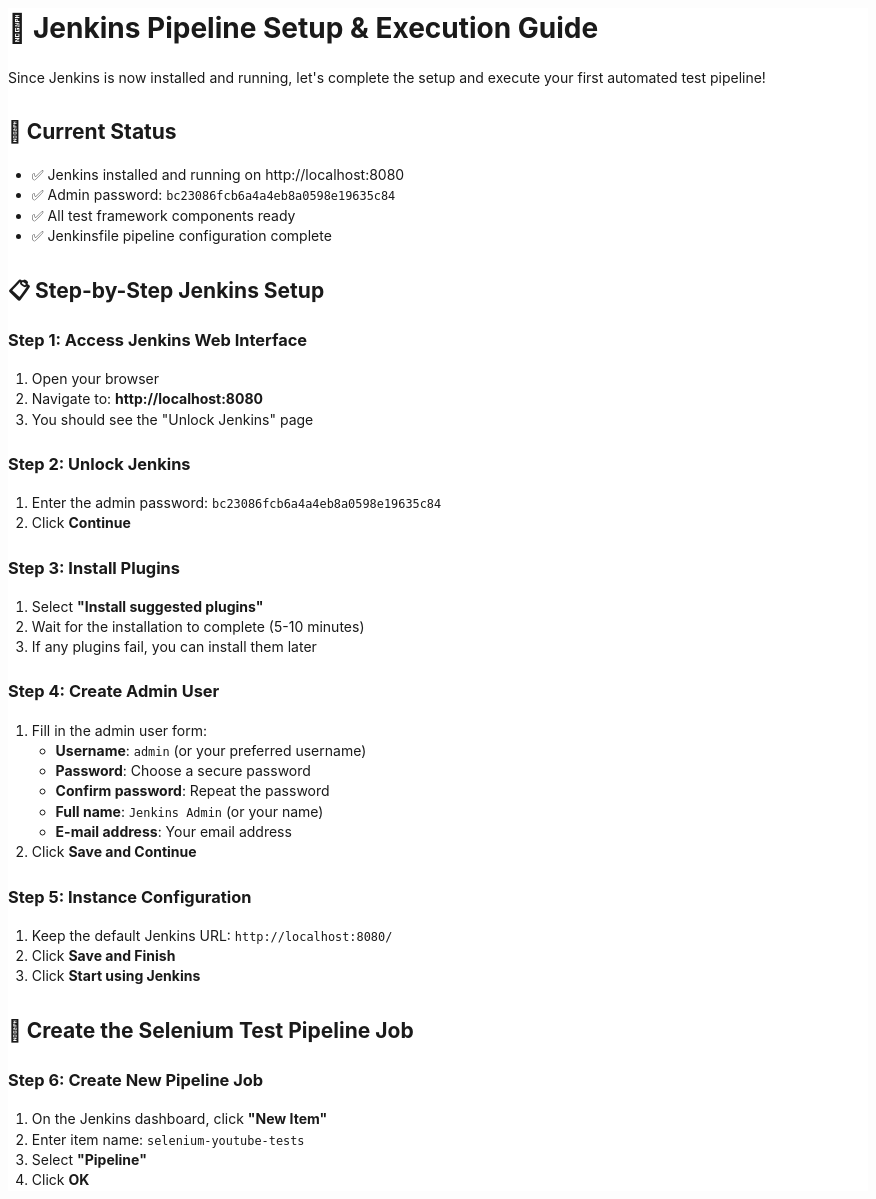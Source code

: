 # 🎯 Jenkins Pipeline Setup & Execution Guide

Since Jenkins is now installed and running, let's complete the setup and execute your first automated test pipeline!

## 🏁 Current Status
- ✅ Jenkins installed and running on http://localhost:8080
- ✅ Admin password: `bc23086fcb6a4a4eb8a0598e19635c84`
- ✅ All test framework components ready
- ✅ Jenkinsfile pipeline configuration complete

## 📋 Step-by-Step Jenkins Setup

### Step 1: Access Jenkins Web Interface
1. Open your browser
2. Navigate to: **http://localhost:8080**
3. You should see the "Unlock Jenkins" page

### Step 2: Unlock Jenkins
1. Enter the admin password: `bc23086fcb6a4a4eb8a0598e19635c84`
2. Click **Continue**

### Step 3: Install Plugins
1. Select **"Install suggested plugins"**
2. Wait for the installation to complete (5-10 minutes)
3. If any plugins fail, you can install them later

### Step 4: Create Admin User
1. Fill in the admin user form:
   - **Username**: `admin` (or your preferred username)
   - **Password**: Choose a secure password
   - **Confirm password**: Repeat the password
   - **Full name**: `Jenkins Admin` (or your name)
   - **E-mail address**: Your email address
2. Click **Save and Continue**

### Step 5: Instance Configuration
1. Keep the default Jenkins URL: `http://localhost:8080/`
2. Click **Save and Finish**
3. Click **Start using Jenkins**

## 🚀 Create the Selenium Test Pipeline Job

### Step 6: Create New Pipeline Job
1. On the Jenkins dashboard, click **"New Item"**
2. Enter item name: `selenium-youtube-tests`
3. Select **"Pipeline"**
4. Click **OK**
